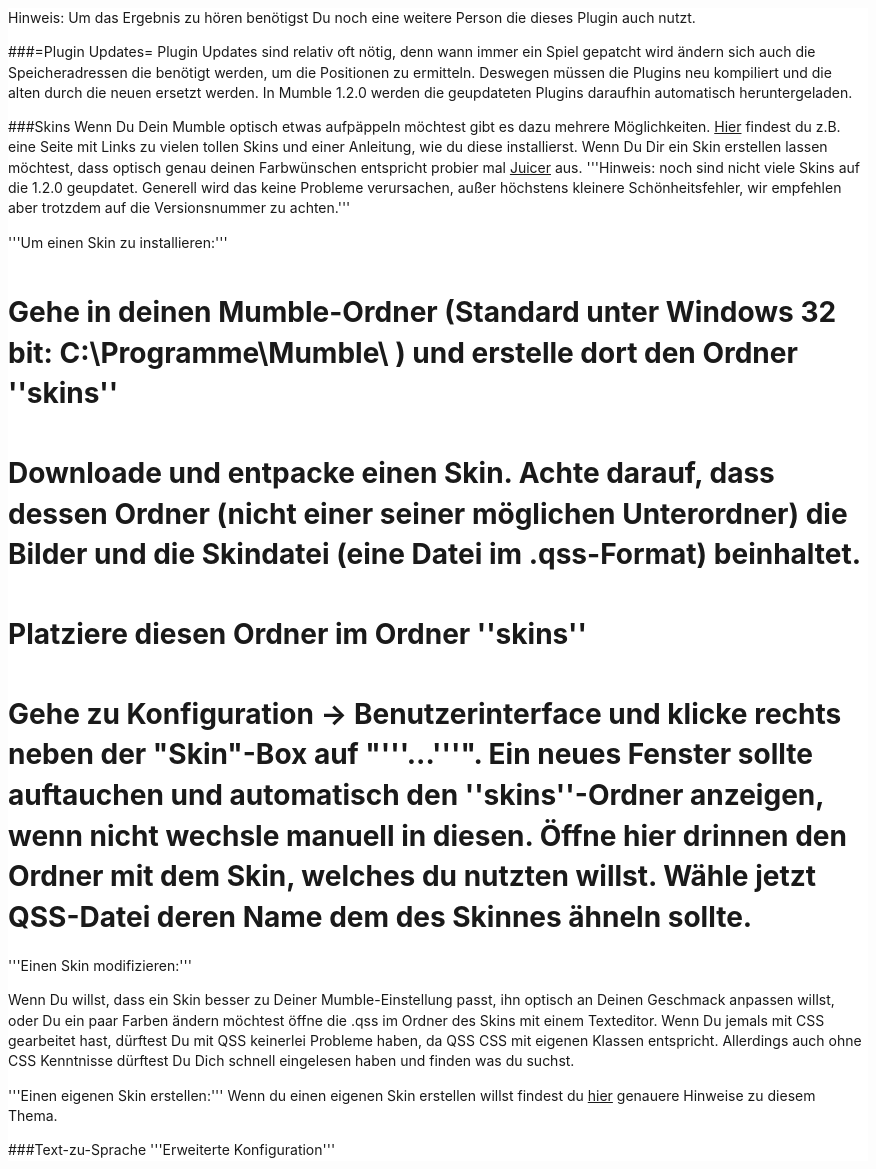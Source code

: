 Hinweis: Um das Ergebnis zu hören benötigst Du noch eine weitere Person die dieses Plugin auch nutzt. 

###=Plugin Updates=
Plugin Updates sind relativ oft nötig, denn wann immer ein Spiel gepatcht wird ändern sich auch die Speicheradressen die benötigt werden, um die Positionen zu ermitteln. Deswegen müssen die Plugins neu kompiliert und die alten durch die neuen ersetzt werden. In Mumble 1.2.0 werden die geupdateten Plugins daraufhin automatisch heruntergeladen.

###Skins
Wenn Du Dein Mumble optisch etwas aufpäppeln möchtest gibt es dazu mehrere Möglichkeiten. [Hier](Skins.md) findest du z.B. eine Seite mit Links zu vielen tollen Skins und einer Anleitung, wie du diese installierst. Wenn Du Dir ein Skin erstellen lassen möchtest, dass optisch genau deinen Farbwünschen entspricht probier mal  [Juicer](http://zavaboy.com/phpbox/juicer/) aus. '''Hinweis: noch sind nicht viele Skins auf die 1.2.0 geupdatet. Generell wird das keine Probleme verursachen, außer höchstens kleinere Schönheitsfehler, wir empfehlen aber trotzdem auf die Versionsnummer zu achten.'''

'''Um einen Skin zu installieren:'''

# Gehe in deinen Mumble-Ordner (Standard unter Windows 32 bit: C:\Programme\Mumble\ ) und erstelle dort den Ordner ''skins''
# Downloade und entpacke einen Skin. Achte darauf, dass dessen Ordner (nicht einer seiner möglichen Unterordner) die Bilder und die Skindatei (eine Datei im .qss-Format) beinhaltet.
# Platziere diesen Ordner im Ordner ''skins''
# Gehe zu Konfiguration -> Benutzerinterface und klicke rechts neben der "Skin"-Box auf "'''...'''". Ein neues Fenster sollte auftauchen und automatisch den ''skins''-Ordner anzeigen, wenn nicht wechsle manuell in diesen. Öffne hier drinnen den Ordner mit dem Skin, welches du nutzten willst. Wähle jetzt QSS-Datei deren Name dem des Skinnes ähneln sollte.

'''Einen Skin modifizieren:'''

Wenn Du willst, dass ein Skin besser zu Deiner Mumble-Einstellung passt, ihn optisch an Deinen Geschmack anpassen willst, oder Du ein paar Farben ändern möchtest öffne die <skinname>.qss im Ordner des Skins mit einem Texteditor. Wenn Du jemals mit CSS gearbeitet hast, dürftest Du mit QSS keinerlei Probleme haben, da QSS CSS mit eigenen Klassen entspricht. Allerdings auch ohne CSS Kenntnisse dürftest Du Dich schnell eingelesen haben und finden was du suchst.

'''Einen eigenen Skin erstellen:'''
Wenn du einen eigenen Skin erstellen willst findest du [hier](Skinning.md) genauere Hinweise zu diesem Thema.

###Text-zu-Sprache
'''Erweiterte Konfiguration'''
